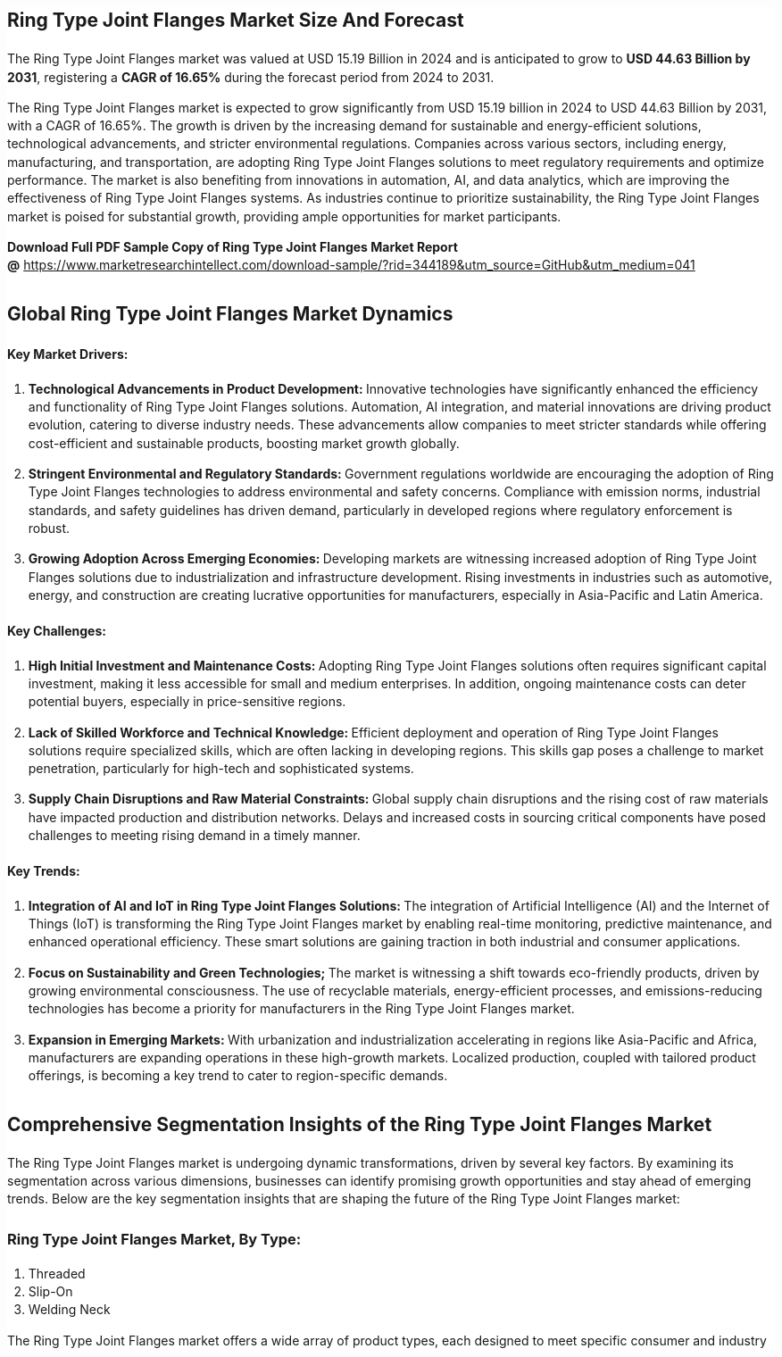 <h2>Ring Type Joint Flanges Market Size And Forecast</h2><p>The Ring Type Joint Flanges market was valued at USD 15.19 Billion in 2024 and is anticipated to grow to <strong>USD 44.63 Billion by 2031</strong>, registering a <strong>CAGR of 16.65%</strong> during the forecast period from 2024 to 2031.</p><p>The Ring Type Joint Flanges market is expected to grow significantly from USD 15.19 billion in 2024 to USD 44.63 Billion by 2031, with a CAGR of 16.65%. The growth is driven by the increasing demand for sustainable and energy-efficient solutions, technological advancements, and stricter environmental regulations. Companies across various sectors, including energy, manufacturing, and transportation, are adopting Ring Type Joint Flanges solutions to meet regulatory requirements and optimize performance. The market is also benefiting from innovations in automation, AI, and data analytics, which are improving the effectiveness of Ring Type Joint Flanges systems. As industries continue to prioritize sustainability, the Ring Type Joint Flanges market is poised for substantial growth, providing ample opportunities for market participants.</p><p><strong>Download Full PDF Sample Copy of Ring Type Joint Flanges Market Report @</strong>&nbsp;<a href="https://www.marketresearchintellect.com/download-sample/?rid=344189&amp;utm_source=GitHub&amp;utm_medium=041">https://www.marketresearchintellect.com/download-sample/?rid=344189&amp;utm_source=GitHub&amp;utm_medium=041</a></p><h2>Global Ring Type Joint Flanges Market Dynamics</h2><h4><strong>Key Market Drivers:</strong></h4><ol><li><p><strong>Technological Advancements in Product Development:&nbsp;</strong>Innovative technologies have significantly enhanced the efficiency and functionality of Ring Type Joint Flanges solutions. Automation, AI integration, and material innovations are driving product evolution, catering to diverse industry needs. These advancements allow companies to meet stricter standards while offering cost-efficient and sustainable products, boosting market growth globally.</p></li><li><p><strong>Stringent Environmental and Regulatory Standards:&nbsp;</strong>Government regulations worldwide are encouraging the adoption of Ring Type Joint Flanges technologies to address environmental and safety concerns. Compliance with emission norms, industrial standards, and safety guidelines has driven demand, particularly in developed regions where regulatory enforcement is robust.</p></li><li><p><strong>Growing Adoption Across Emerging Economies:&nbsp;</strong>Developing markets are witnessing increased adoption of Ring Type Joint Flanges solutions due to industrialization and infrastructure development. Rising investments in industries such as automotive, energy, and construction are creating lucrative opportunities for manufacturers, especially in Asia-Pacific and Latin America.</p></li></ol><h4><strong>Key Challenges:</strong></h4><ol><li><p><strong>High Initial Investment and Maintenance Costs:&nbsp;</strong>Adopting Ring Type Joint Flanges solutions often requires significant capital investment, making it less accessible for small and medium enterprises. In addition, ongoing maintenance costs can deter potential buyers, especially in price-sensitive regions.</p></li><li><p><strong>Lack of Skilled Workforce and Technical Knowledge:&nbsp;</strong>Efficient deployment and operation of Ring Type Joint Flanges solutions require specialized skills, which are often lacking in developing regions. This skills gap poses a challenge to market penetration, particularly for high-tech and sophisticated systems.</p></li><li><p><strong>Supply Chain Disruptions and Raw Material Constraints:&nbsp;</strong>Global supply chain disruptions and the rising cost of raw materials have impacted production and distribution networks. Delays and increased costs in sourcing critical components have posed challenges to meeting rising demand in a timely manner.</p></li></ol><h4><strong>Key Trends:</strong></h4><ol><li><p><strong>Integration of AI and IoT in Ring Type Joint Flanges Solutions:&nbsp;</strong>The integration of Artificial Intelligence (AI) and the Internet of Things (IoT) is transforming the Ring Type Joint Flanges market by enabling real-time monitoring, predictive maintenance, and enhanced operational efficiency. These smart solutions are gaining traction in both industrial and consumer applications.</p></li><li><p><strong>Focus on Sustainability and Green Technologies;&nbsp;</strong>The market is witnessing a shift towards eco-friendly products, driven by growing environmental consciousness. The use of recyclable materials, energy-efficient processes, and emissions-reducing technologies has become a priority for manufacturers in the Ring Type Joint Flanges market.</p></li><li><p><strong>Expansion in Emerging Markets:&nbsp;</strong>With urbanization and industrialization accelerating in regions like Asia-Pacific and Africa, manufacturers are expanding operations in these high-growth markets. Localized production, coupled with tailored product offerings, is becoming a key trend to cater to region-specific demands.</p></li></ol><div class="article-main__content" data-test-id="publishing-text-block"><h2>Comprehensive Segmentation Insights of the Ring Type Joint Flanges Market</h2><p>The Ring Type Joint Flanges market is undergoing dynamic transformations, driven by several key factors. By examining its segmentation across various dimensions, businesses can identify promising growth opportunities and stay ahead of emerging trends. Below are the key segmentation insights that are shaping the future of the Ring Type Joint Flanges market:</p><h3><strong>Ring Type Joint Flanges Market, By Type:<br /></strong></h3><ol><li>Threaded<li> Slip-On<li> Welding Neck</li></ol><p>The Ring Type Joint Flanges market offers a wide array of product types, each designed to meet specific consumer and industry